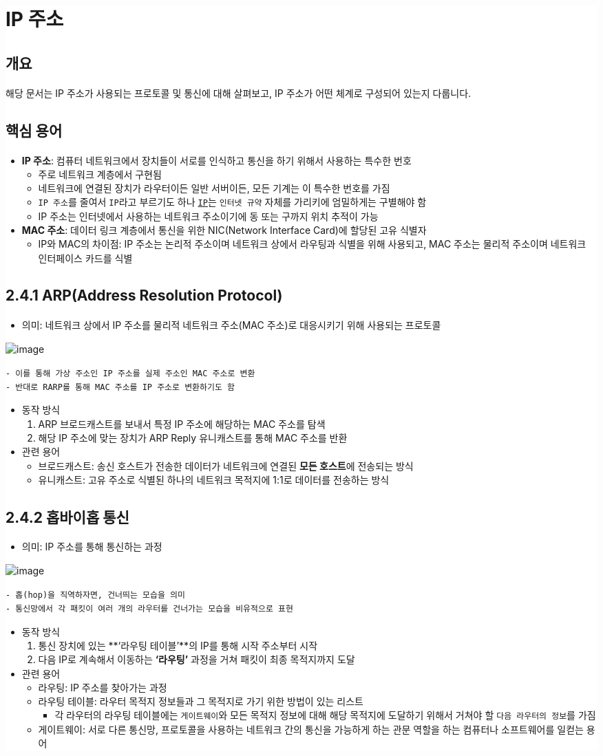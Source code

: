 # IP 주소

## 개요

해당 문서는 IP 주소가 사용되는 프로토콜 및 통신에 대해 살펴보고, IP 주소가 어떤 체계로 구성되어 있는지 다룹니다.

## 핵심 용어

- **IP 주소**: 컴퓨터 네트워크에서 장치들이 서로를 인식하고 통신을 하기 위해서 사용하는 특수한 번호
    - 주로 네트워크 계층에서 구현됨
    - 네트워크에 연결된 장치가 라우터이든 일반 서버이든, 모든 기계는 이 특수한 번호를 가짐
    - `IP 주소`를 줄여서 `IP`라고 부르기도 하나 [`IP`](https://ko.wikipedia.org/wiki/%EC%9D%B8%ED%84%B0%EB%84%B7_%ED%94%84%EB%A1%9C%ED%86%A0%EC%BD%9C)는 `인터넷 규약` 자체를 가리키에 엄밀하게는 구별해야 함
    - IP 주소는 인터넷에서 사용하는 네트워크 주소이기에 동 또는 구까지 위치 추적이 가능
- **MAC 주소**: 데이터 링크 계층에서 통신을 위한 NIC(Network Interface Card)에 할당된 고유 식별자
    - IP와 MAC의 차이점: IP 주소는 논리적 주소이며 네트워크 상에서 라우팅과 식별을 위해 사용되고, MAC 주소는 물리적 주소이며 네트워크 인터페이스 카드를 식별
    

## 2.4.1 ARP(Address Resolution Protocol)

- 의미: 네트워크 상에서 IP 주소를 물리적 네트워크 주소(MAC 주소)로 대응시키기 위해 사용되는 프로토콜
    
<img width="600" alt="image" src="https://github.com/BCS-study/basic-computer-science/assets/123712285/08539172-1a26-412c-969a-2e61c1cf747d">
    
    - 이를 통해 가상 주소인 IP 주소를 실제 주소인 MAC 주소로 변환
    - 반대로 RARP를 통해 MAC 주소를 IP 주소로 변환하기도 함
- 동작 방식
    1. ARP 브로드캐스트를 보내서 특정 IP 주소에 해당하는 MAC 주소를 탐색
    2. 해당 IP 주소에 맞는 장치가 ARP Reply 유니캐스트를 통해 MAC 주소를 반환
- 관련 용어
    - 브로드캐스트: 송신 호스트가 전송한 데이터가 네트워크에 연결된 **모든 호스트**에 전송되는 방식
    - 유니캐스트: 고유 주소로 식별된 하나의 네트워크 목적지에 1:1로 데이터를 전송하는 방식

## 2.4.2 홉바이홉 통신

- 의미: IP 주소를 통해 통신하는 과정
    
<img width="600" alt="image" src="https://github.com/BCS-study/basic-computer-science/assets/123712285/cb38cb60-4505-4a0a-948f-3cd82b9baeea">
    
    - 홉(hop)을 직역하자면, 건너띄는 모습을 의미
    - 통신망에서 각 패킷이 여러 개의 라우터를 건너가는 모습을 비유적으로 표현
- 동작 방식
    1. 통신 장치에 있는 **‘라우팅 테이블’**의 IP를 통해 시작 주소부터 시작
    2. 다음 IP로 계속해서 이동하는 **‘라우팅’** 과정을 거쳐 패킷이 최종 목적지까지 도달
- 관련 용어
    - 라우팅: IP 주소를 찾아가는 과정
    - 라우팅 테이블: 라우터 목적지 정보들과 그 목적지로 가기 위한 방법이 있는 리스트
        - 각 라우터의 라우팅 테이블에는 `게이트웨이`와 모든 목적지 정보에 대해 해당 목적지에 도달하기 위해서 거쳐야 할 `다음 라우터의 정보`를 가짐
    - 게이트웨이: 서로 다른 통신망, 프로토콜을 사용하는 네트워크 간의 통신을 가능하게 하는 관문 역할을 하는 컴퓨터나 소프트웨어를 일컫는 용어
